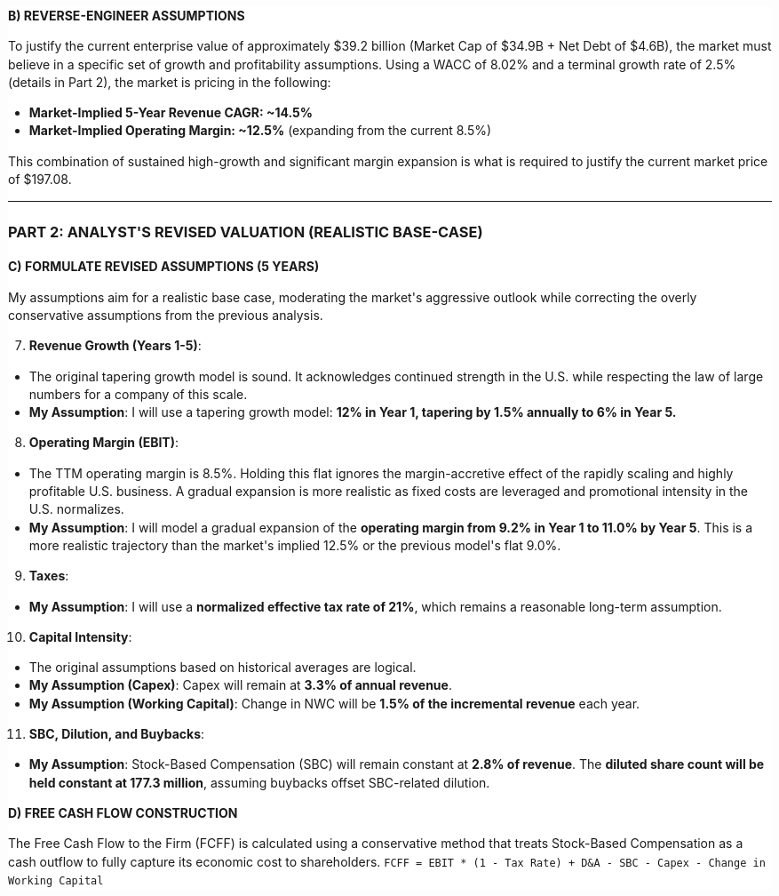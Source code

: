 **B) REVERSE-ENGINEER ASSUMPTIONS**

To justify the current enterprise value of approximately $39.2 billion (Market Cap of $34.9B + Net Debt of $4.6B), the market must believe in a specific set of growth and profitability assumptions. Using a WACC of 8.02% and a terminal growth rate of 2.5% (details in Part 2), the market is pricing in the following:

*   **Market-Implied 5-Year Revenue CAGR: ~14.5%**
*   **Market-Implied Operating Margin: ~12.5%** (expanding from the current 8.5%)

This combination of sustained high-growth and significant margin expansion is what is required to justify the current market price of $197.08.

***

### PART 2: ANALYST'S REVISED VALUATION (REALISTIC BASE-CASE)

**C) FORMULATE REVISED ASSUMPTIONS (5 YEARS)**

My assumptions aim for a realistic base case, moderating the market's aggressive outlook while correcting the overly conservative assumptions from the previous analysis.

7) **Revenue Growth (Years 1-5)**:
*   The original tapering growth model is sound. It acknowledges continued strength in the U.S. while respecting the law of large numbers for a company of this scale.
*   **My Assumption**: I will use a tapering growth model: **12% in Year 1, tapering by 1.5% annually to 6% in Year 5.**

8) **Operating Margin (EBIT)**:
*   The TTM operating margin is 8.5%. Holding this flat ignores the margin-accretive effect of the rapidly scaling and highly profitable U.S. business. A gradual expansion is more realistic as fixed costs are leveraged and promotional intensity in the U.S. normalizes.
*   **My Assumption**: I will model a gradual expansion of the **operating margin from 9.2% in Year 1 to 11.0% by Year 5**. This is a more realistic trajectory than the market's implied 12.5% or the previous model's flat 9.0%.

9) **Taxes**:
*   **My Assumption**: I will use a **normalized effective tax rate of 21%**, which remains a reasonable long-term assumption.

10) **Capital Intensity**:
*   The original assumptions based on historical averages are logical.
*   **My Assumption (Capex)**: Capex will remain at **3.3% of annual revenue**.
*   **My Assumption (Working Capital)**: Change in NWC will be **1.5% of the incremental revenue** each year.

11) **SBC, Dilution, and Buybacks**:
*   **My Assumption**: Stock-Based Compensation (SBC) will remain constant at **2.8% of revenue**. The **diluted share count will be held constant at 177.3 million**, assuming buybacks offset SBC-related dilution.

**D) FREE CASH FLOW CONSTRUCTION**

The Free Cash Flow to the Firm (FCFF) is calculated using a conservative method that treats Stock-Based Compensation as a cash outflow to fully capture its economic cost to shareholders.
`FCFF = EBIT * (1 - Tax Rate) + D&A - SBC - Capex - Change in Working Capital`
